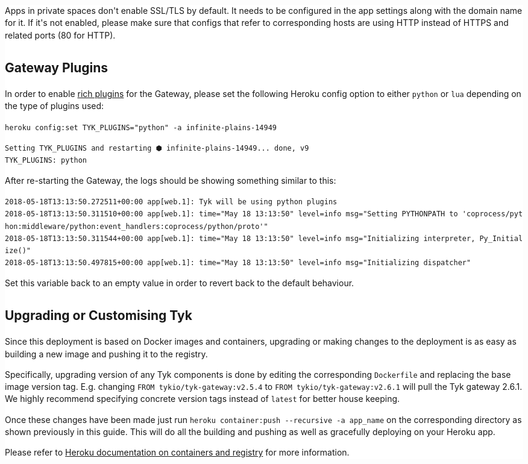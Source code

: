 Apps in private spaces don't enable SSL/TLS by default. It needs to be configured in the app settings along with the domain name for it. If it's not enabled, please make sure that configs that refer to corresponding hosts are using HTTP instead of HTTPS and related ports (80 for HTTP).

## <a name="gateway-plugins"></a> Gateway Plugins

In order to enable [rich plugins][16] for the Gateway, please set the following Heroku config option to either `python` or `lua` depending on the type of plugins used:
```{.copyWrapper}
heroku config:set TYK_PLUGINS="python" -a infinite-plains-14949
```
```
Setting TYK_PLUGINS and restarting ⬢ infinite-plains-14949... done, v9
TYK_PLUGINS: python
```

After re-starting the Gateway, the logs should be showing something similar to this:
```
2018-05-18T13:13:50.272511+00:00 app[web.1]: Tyk will be using python plugins
2018-05-18T13:13:50.311510+00:00 app[web.1]: time="May 18 13:13:50" level=info msg="Setting PYTHONPATH to 'coprocess/python:middleware/python:event_handlers:coprocess/python/proto'"
2018-05-18T13:13:50.311544+00:00 app[web.1]: time="May 18 13:13:50" level=info msg="Initializing interpreter, Py_Initialize()"
2018-05-18T13:13:50.497815+00:00 app[web.1]: time="May 18 13:13:50" level=info msg="Initializing dispatcher"
```

Set this variable back to an empty value in order to revert back to the default behaviour.

## <a name="gateway-plugins"></a> Upgrading or Customising Tyk

Since this deployment is based on Docker images and containers, upgrading or making changes to the deployment is as easy as building a new image and pushing it to the registry.

Specifically, upgrading version of any Tyk components is done by editing the corresponding `Dockerfile` and replacing the base image version tag. E.g. changing `FROM tykio/tyk-gateway:v2.5.4` to `FROM tykio/tyk-gateway:v2.6.1` will pull the Tyk gateway 2.6.1. We highly recommend specifying concrete version tags instead of `latest` for better house keeping.

Once these changes have been made just run `heroku container:push --recursive -a app_name` on the corresponding directory as shown previously in this guide. This will do all the building and pushing as well as gracefully deploying on your Heroku app.

Please refer to [Heroku documentation on containers and registry][1] for more information.

[1]: https://devcenter.heroku.com/articles/container-registry-and-runtime
[2]: https://hub.docker.com/u/tykio/
[3]: https://www.heroku.com/
[4]: https://devcenter.heroku.com/articles/heroku-cli
[5]: https://www.mongodb.com/cloud/atlas
[6]: https://elements.heroku.com/addons/mongolab
[7]: https://elements.heroku.com/addons/mongohq
[8]: https://tyk.io/pricing/on-premise/
[9]: https://github.com/TykTechnologies/tyk-pro-heroku
[10]: https://devcenter.heroku.com/articles/heroku-redis
[11]: https://tyk.io/docs/configure/tyk-dashboard-configuration-options/
[12]: https://tyk.io/docs/configure/dashboard-env-variables/
[13]: https://tyk.io/docs/configure/tyk-gateway-configuration-options/
[14]: https://tyk.io/docs/configure/gateway-env-variables/
[15]: https://tyk.io/docs/get-started/with-tyk-on-premise/tutorials/tyk-on-premise-pro/
[16]: https://tyk.io/docs/customise-tyk/plugins/rich-plugins/
[17]: https://tyk.io/docs/analyse/geographic-distribution/
[18]: https://devcenter.heroku.com/articles/private-spaces
[19]: https://www.mongodb.com/blog/post/integrating-mongodb-atlas-with-heroku-private-spaces
[20]: https://devcenter.heroku.com/articles/heroku-redis-and-private-spaces
